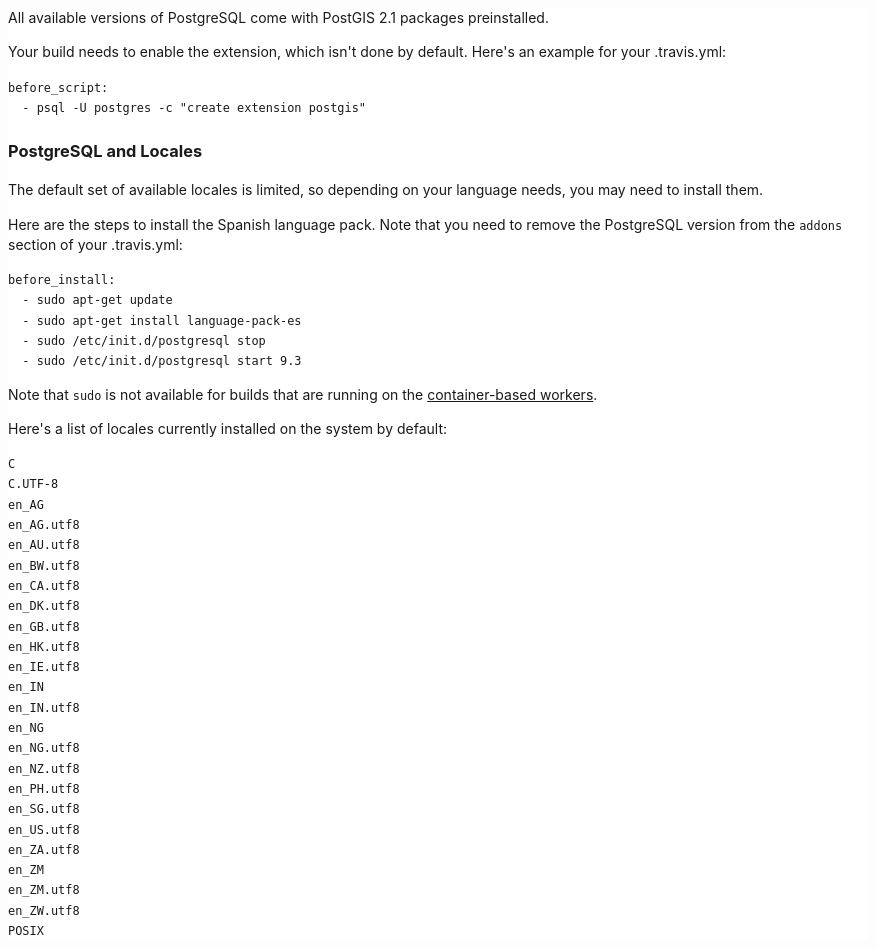 All available versions of PostgreSQL come with PostGIS 2.1 packages preinstalled.

Your build needs to enable the extension, which isn't done by default. Here's an example for your .travis.yml:

    before_script:
      - psql -U postgres -c "create extension postgis"

### PostgreSQL and Locales

The default set of available locales is limited, so depending on your language needs, you may need to install them.

Here are the steps to install the Spanish language pack. Note that you need to remove the PostgreSQL version from the `addons` section of your .travis.yml:

    before_install:
      - sudo apt-get update
      - sudo apt-get install language-pack-es
      - sudo /etc/init.d/postgresql stop
      - sudo /etc/init.d/postgresql start 9.3

<div class="note-box">
Note that <code>sudo</code> is not available for builds that are running on the <a href="/user/workers/container-based-infrastructure">container-based workers</a>.
</div>


Here's a list of locales currently installed on the system by default:

    C
    C.UTF-8
    en_AG
    en_AG.utf8
    en_AU.utf8
    en_BW.utf8
    en_CA.utf8
    en_DK.utf8
    en_GB.utf8
    en_HK.utf8
    en_IE.utf8
    en_IN
    en_IN.utf8
    en_NG
    en_NG.utf8
    en_NZ.utf8
    en_PH.utf8
    en_SG.utf8
    en_US.utf8
    en_ZA.utf8
    en_ZM
    en_ZM.utf8
    en_ZW.utf8
    POSIX
